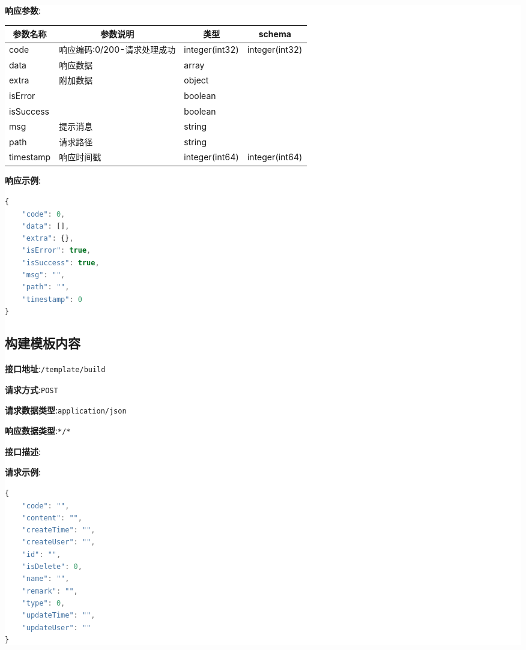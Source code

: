 
**响应参数**:


| 参数名称 | 参数说明 | 类型 | schema |
| -------- | -------- | ----- |----- | 
|code|响应编码:0/200-请求处理成功|integer(int32)|integer(int32)|
|data|响应数据|array||
|extra|附加数据|object||
|isError||boolean||
|isSuccess||boolean||
|msg|提示消息|string||
|path|请求路径|string||
|timestamp|响应时间戳|integer(int64)|integer(int64)|


**响应示例**:
```javascript
{
	"code": 0,
	"data": [],
	"extra": {},
	"isError": true,
	"isSuccess": true,
	"msg": "",
	"path": "",
	"timestamp": 0
}
```


## 构建模板内容


**接口地址**:`/template/build`


**请求方式**:`POST`


**请求数据类型**:`application/json`


**响应数据类型**:`*/*`


**接口描述**:


**请求示例**:


```javascript
{
	"code": "",
	"content": "",
	"createTime": "",
	"createUser": "",
	"id": "",
	"isDelete": 0,
	"name": "",
	"remark": "",
	"type": 0,
	"updateTime": "",
	"updateUser": ""
}
```
